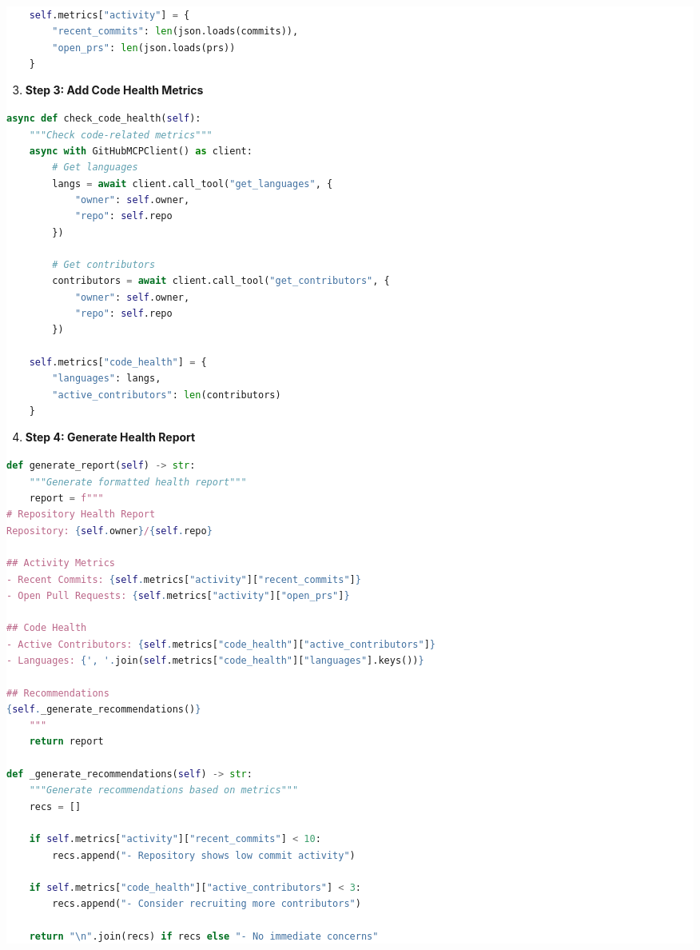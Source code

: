 ```python
    self.metrics["activity"] = {
        "recent_commits": len(json.loads(commits)),
        "open_prs": len(json.loads(prs))
    }
```

3. **Step 3: Add Code Health Metrics**
```python
async def check_code_health(self):
    """Check code-related metrics"""
    async with GitHubMCPClient() as client:
        # Get languages
        langs = await client.call_tool("get_languages", {
            "owner": self.owner,
            "repo": self.repo
        })
        
        # Get contributors
        contributors = await client.call_tool("get_contributors", {
            "owner": self.owner,
            "repo": self.repo
        })
        
    self.metrics["code_health"] = {
        "languages": langs,
        "active_contributors": len(contributors)
    }
```

4. **Step 4: Generate Health Report**
```python
def generate_report(self) -> str:
    """Generate formatted health report"""
    report = f"""
# Repository Health Report
Repository: {self.owner}/{self.repo}

## Activity Metrics
- Recent Commits: {self.metrics["activity"]["recent_commits"]}
- Open Pull Requests: {self.metrics["activity"]["open_prs"]}

## Code Health
- Active Contributors: {self.metrics["code_health"]["active_contributors"]}
- Languages: {', '.join(self.metrics["code_health"]["languages"].keys())}

## Recommendations
{self._generate_recommendations()}
    """
    return report

def _generate_recommendations(self) -> str:
    """Generate recommendations based on metrics"""
    recs = []
    
    if self.metrics["activity"]["recent_commits"] < 10:
        recs.append("- Repository shows low commit activity")
    
    if self.metrics["code_health"]["active_contributors"] < 3:
        recs.append("- Consider recruiting more contributors")
        
    return "\n".join(recs) if recs else "- No immediate concerns"
```

